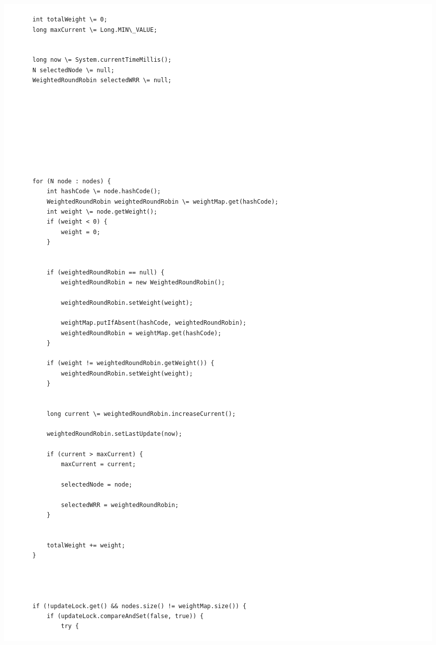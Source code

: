 ```
​
        int totalWeight \= 0;
        long maxCurrent \= Long.MIN\_VALUE;
​
        
        long now \= System.currentTimeMillis();
        N selectedNode \= null;
        WeightedRoundRobin selectedWRR \= null;
​
        
        
        
        
        
        
        
        
        for (N node : nodes) {
            int hashCode \= node.hashCode();
            WeightedRoundRobin weightedRoundRobin \= weightMap.get(hashCode);
            int weight \= node.getWeight();
            if (weight < 0) {
                weight = 0;
            }
​
            
            if (weightedRoundRobin == null) {
                weightedRoundRobin = new WeightedRoundRobin();
                
                weightedRoundRobin.setWeight(weight);
                
                weightMap.putIfAbsent(hashCode, weightedRoundRobin);
                weightedRoundRobin = weightMap.get(hashCode);
            }
            
            if (weight != weightedRoundRobin.getWeight()) {
                weightedRoundRobin.setWeight(weight);
            }
​
            
            long current \= weightedRoundRobin.increaseCurrent();
            
            weightedRoundRobin.setLastUpdate(now);
            
            if (current > maxCurrent) {
                maxCurrent = current;
                
                selectedNode = node;
                
                selectedWRR = weightedRoundRobin;
            }
​
            
            totalWeight += weight;
        }
​
        
        
        
        if (!updateLock.get() && nodes.size() != weightMap.size()) {
            if (updateLock.compareAndSet(false, true)) {
                try {
                    
```